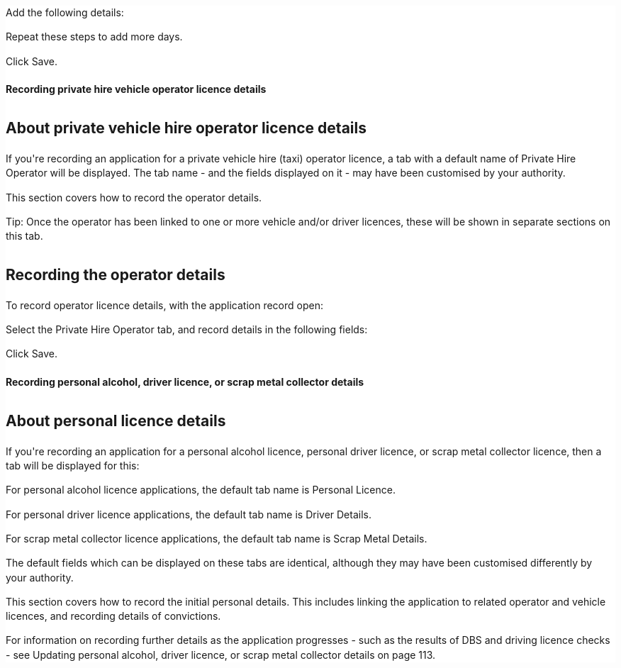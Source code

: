 

Add the following details:



Repeat these steps to add more days.

Click Save.



#### Recording private hire vehicle operator licence details

## About private vehicle hire operator licence details

If you're recording an application for a private vehicle hire (taxi) operator licence, a tab with a default name of Private Hire Operator will be displayed. The tab name - and the fields displayed on it - may have been customised by your authority.

This section covers how to record the operator details.

Tip:	Once the operator has been linked to one or more vehicle and/or driver licences, these will be shown in separate sections on this tab.

## Recording the operator details

To record operator licence details, with the application record open:

Select the Private Hire Operator tab, and record details in the following fields:

Click Save.



#### Recording personal alcohol, driver licence, or scrap metal collector details

## About personal licence details

If you're recording an application for a personal alcohol licence, personal driver licence, or scrap metal collector licence, then a tab will be displayed for this:

For personal alcohol licence applications, the default tab name is Personal Licence.

For personal driver licence applications, the default tab name is Driver Details.

For scrap metal collector licence applications, the default tab name is Scrap Metal Details.

The default fields which can be displayed on these tabs are identical, although they may have been customised differently by your authority.

This section covers how to record the initial personal details. This includes linking the application to related operator and vehicle licences, and recording details of convictions.

For information on recording further details as the application progresses - such as the results of DBS and driving licence checks - see Updating personal alcohol, driver licence, or scrap metal collector details on page 113.
